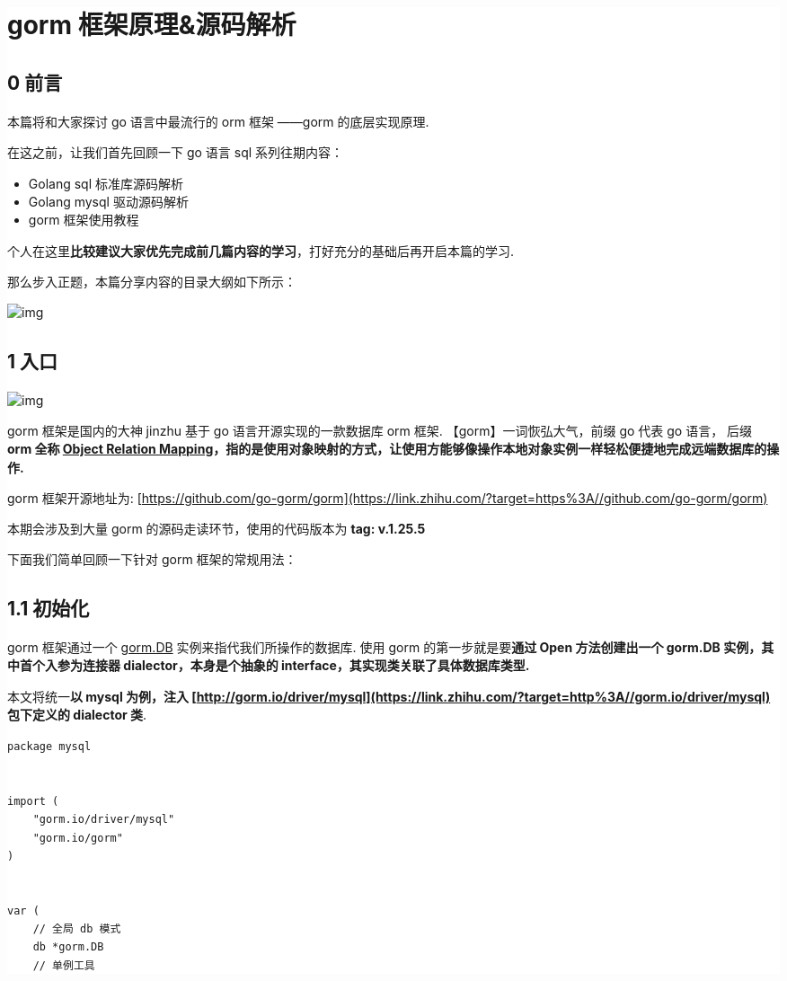 # gorm 框架原理&源码解析

## 0 前言

本篇将和大家探讨 go 语言中最流行的 orm 框架 ——gorm 的底层实现原理.

在这之前，让我们首先回顾一下 go 语言 sql 系列往期内容：

- Golang sql 标准库源码解析
- Golang mysql 驱动源码解析
- gorm 框架使用教程

个人在这里**比较建议大家优先完成前几篇内容的学习**，打好充分的基础后再开启本篇的学习.

那么步入正题，本篇分享内容的目录大纲如下所示：

![img](https://pic1.zhimg.com/v2-52f31913e1572da02a04667ab44b09be_1440w.jpg)



## 1 入口

![img](https://pic3.zhimg.com/v2-1f0a7301da58546dd0ed2900dfc03eb4_1440w.jpg)



gorm 框架是国内的大神 jinzhu 基于 go 语言开源实现的一款数据库 orm 框架. 【gorm】一词恢弘大气，前缀 go 代表 go 语言， 后缀 **orm 全称 [Object Relation Mapping](https://zhida.zhihu.com/search?content_id=235619602&content_type=Article&match_order=1&q=Object+Relation+Mapping&zd_token=eyJhbGciOiJIUzI1NiIsInR5cCI6IkpXVCJ9.eyJpc3MiOiJ6aGlkYV9zZXJ2ZXIiLCJleHAiOjE3NDQwMjY2MTYsInEiOiJPYmplY3QgUmVsYXRpb24gTWFwcGluZyIsInpoaWRhX3NvdXJjZSI6ImVudGl0eSIsImNvbnRlbnRfaWQiOjIzNTYxOTYwMiwiY29udGVudF90eXBlIjoiQXJ0aWNsZSIsIm1hdGNoX29yZGVyIjoxLCJ6ZF90b2tlbiI6bnVsbH0.zTbgDAhrcKmw1X0xFQ66zfD36RAS3PcC-8u6Y6ajYkg&zhida_source=entity)，指的是使用对象映射的方式，让使用方能够像操作本地对象实例一样轻松便捷地完成远端数据库的操作.**

gorm 框架开源地址为: [https://github.com/go-gorm/gorm](https://link.zhihu.com/?target=https%3A//github.com/go-gorm/gorm)

本期会涉及到大量 gorm 的源码走读环节，使用的代码版本为 **tag: v.1.25.5**

下面我们简单回顾一下针对 gorm 框架的常规用法：

## 1.1 初始化

gorm 框架通过一个 [gorm.DB](https://zhida.zhihu.com/search?content_id=235619602&content_type=Article&match_order=1&q=gorm.DB&zd_token=eyJhbGciOiJIUzI1NiIsInR5cCI6IkpXVCJ9.eyJpc3MiOiJ6aGlkYV9zZXJ2ZXIiLCJleHAiOjE3NDQwMjY2MTYsInEiOiJnb3JtLkRCIiwiemhpZGFfc291cmNlIjoiZW50aXR5IiwiY29udGVudF9pZCI6MjM1NjE5NjAyLCJjb250ZW50X3R5cGUiOiJBcnRpY2xlIiwibWF0Y2hfb3JkZXIiOjEsInpkX3Rva2VuIjpudWxsfQ.5DNw7OfVuCQebUCec913i5HW1DAh4Zb6UIE4ys_iAsU&zhida_source=entity) 实例来指代我们所操作的数据库. 使用 gorm 的第一步就是要**通过 Open 方法创建出一个 gorm.DB 实例，其中首个入参为连接器 dialector，本身是个抽象的 interface，其实现类关联了具体数据库类型.**

本文将统一**以 mysql 为例，注入 [http://gorm.io/driver/mysql](https://link.zhihu.com/?target=http%3A//gorm.io/driver/mysql) 包下定义的 dialector 类**.

```text
package mysql


import (
    "gorm.io/driver/mysql"
    "gorm.io/gorm"
)


var (
    // 全局 db 模式
    db *gorm.DB
    // 单例工具
```